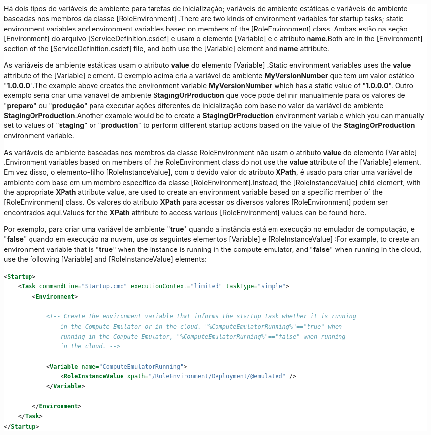 <span data-ttu-id="bb684-175">Há dois tipos de variáveis de ambiente para tarefas de inicialização; variáveis de ambiente estáticas e variáveis de ambiente baseadas nos membros da classe [RoleEnvironment] .</span><span class="sxs-lookup"><span data-stu-id="bb684-175">There are two kinds of environment variables for startup tasks; static environment variables and environment variables based on members of the [RoleEnvironment] class.</span></span> <span data-ttu-id="bb684-176">Ambas estão na seção [Environment] do arquivo [ServiceDefinition.csdef] e usam o elemento [Variable] e o atributo **name**.</span><span class="sxs-lookup"><span data-stu-id="bb684-176">Both are in the [Environment] section of the [ServiceDefinition.csdef] file, and both use the [Variable] element and **name** attribute.</span></span>

<span data-ttu-id="bb684-177">As variáveis de ambiente estáticas usam o atributo **value** do elemento [Variable] .</span><span class="sxs-lookup"><span data-stu-id="bb684-177">Static environment variables uses the **value** attribute of the [Variable] element.</span></span> <span data-ttu-id="bb684-178">O exemplo acima cria a variável de ambiente **MyVersionNumber** que tem um valor estático "**1.0.0.0**".</span><span class="sxs-lookup"><span data-stu-id="bb684-178">The example above creates the environment variable **MyVersionNumber** which has a static value of "**1.0.0.0**".</span></span> <span data-ttu-id="bb684-179">Outro exemplo seria criar uma variável de ambiente **StagingOrProduction** que você pode definir manualmente para os valores de "**preparo**" ou "**produção**" para executar ações diferentes de inicialização com base no valor da variável de ambiente **StagingOrProduction**.</span><span class="sxs-lookup"><span data-stu-id="bb684-179">Another example would be to create a **StagingOrProduction** environment variable which you can manually set to values of "**staging**" or "**production**" to perform different startup actions based on the value of the **StagingOrProduction** environment variable.</span></span>

<span data-ttu-id="bb684-180">As variáveis de ambiente baseadas nos membros da classe RoleEnvironment não usam o atributo **value** do elemento [Variable] .</span><span class="sxs-lookup"><span data-stu-id="bb684-180">Environment variables based on members of the RoleEnvironment class do not use the **value** attribute of the [Variable] element.</span></span> <span data-ttu-id="bb684-181">Em vez disso, o elemento-filho [RoleInstanceValue], com o devido valor do atributo **XPath**, é usado para criar uma variável de ambiente com base em um membro específico da classe [RoleEnvironment].</span><span class="sxs-lookup"><span data-stu-id="bb684-181">Instead, the [RoleInstanceValue] child element, with the appropriate **XPath** attribute value, are used to create an environment variable based on a specific member of the [RoleEnvironment] class.</span></span> <span data-ttu-id="bb684-182">Os valores do atributo **XPath** para acessar os diversos valores [RoleEnvironment] podem ser encontrados [aqui](cloud-services-role-config-xpath.md).</span><span class="sxs-lookup"><span data-stu-id="bb684-182">Values for the **XPath** attribute to access various [RoleEnvironment] values can be found [here](cloud-services-role-config-xpath.md).</span></span>

<span data-ttu-id="bb684-183">Por exemplo, para criar uma variável de ambiente "**true**" quando a instância está em execução no emulador de computação, e "**false**" quando em execução na nuvem, use os seguintes elementos [Variable] e [RoleInstanceValue] :</span><span class="sxs-lookup"><span data-stu-id="bb684-183">For example, to create an environment variable that is "**true**" when the instance is running in the compute emulator, and "**false**" when running in the cloud, use the following [Variable] and [RoleInstanceValue] elements:</span></span>

```xml
<Startup>
    <Task commandLine="Startup.cmd" executionContext="limited" taskType="simple">
        <Environment>

            <!-- Create the environment variable that informs the startup task whether it is running
                in the Compute Emulator or in the cloud. "%ComputeEmulatorRunning%"=="true" when
                running in the Compute Emulator, "%ComputeEmulatorRunning%"=="false" when running
                in the cloud. -->

            <Variable name="ComputeEmulatorRunning">
                <RoleInstanceValue xpath="/RoleEnvironment/Deployment/@emulated" />
            </Variable>

        </Environment>
    </Task>
</Startup>
```
